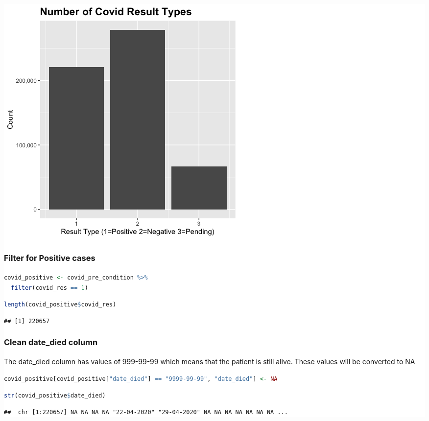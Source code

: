 ![](module-7-survival-analysis_files/figure-gfm/unnamed-chunk-9-1.png)

### Filter for Positive cases

``` r
covid_positive <- covid_pre_condition %>%
  filter(covid_res == 1)
```

``` r
length(covid_positive$covid_res)
```

    ## [1] 220657

### Clean date_died column

The date_died column has values of 999-99-99 which means that the
patient is still alive. These values will be converted to NA

``` r
covid_positive[covid_positive["date_died"] == "9999-99-99", "date_died"] <- NA
```

``` r
str(covid_positive$date_died)
```

    ##  chr [1:220657] NA NA NA NA "22-04-2020" "29-04-2020" NA NA NA NA NA NA NA ...
